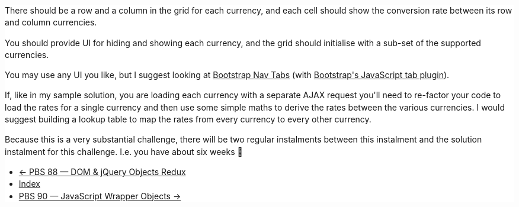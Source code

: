There should be a row and a column in the grid for each currency, and each cell should show the conversion rate between its row and column currencies.

You should provide UI for hiding and showing each currency, and the grid should initialise with a sub-set of the supported currencies.

You may use any UI you like, but I suggest looking at [Bootstrap Nav Tabs](https://getbootstrap.com/docs/4.4/components/navs/#tabs) (with [Bootstrap's JavaScript tab plugin](https://getbootstrap.com/docs/4.4/components/navs/#javascript-behavior)).

If, like in my sample solution, you are loading each currency with a separate AJAX request you'll need to re-factor your code to load the rates for a single currency and then use some simple maths to derive the rates between the various currencies. I would suggest building a lookup table to map the rates from every currency to every other currency.

Because this is a very substantial challenge, there will be two regular instalments between this instalment and the solution instalment for this challenge. I.e. you have about six weeks 🙂

 - [← PBS 88 — DOM & jQuery Objects Redux](pbs88)
 - [Index](index)
 - [PBS 90 — JavaScript Wrapper Objects →](pbs90)
